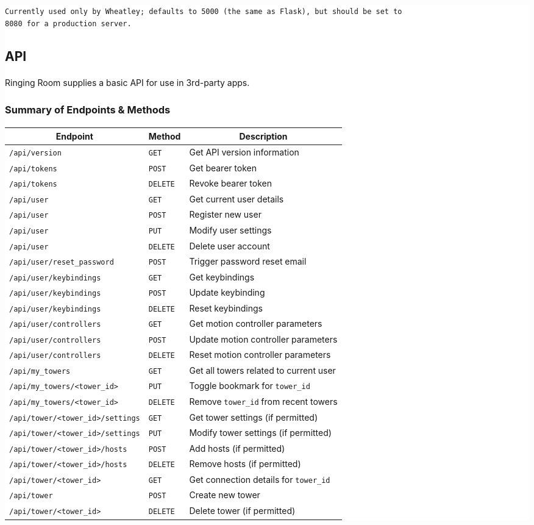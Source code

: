     Currently used only by Wheatley; defaults to 5000 (the same as Flask), but should be set to
    8080 for a production server.


## API

Ringing Room supplies a basic API for use in 3rd-party apps.

### Summary of Endpoints & Methods

| Endpoint                         | Method   | Description                            |
| ---                              | ---      | ---                                    |
| `/api/version`                   | `GET`    | Get API version information            |
| `/api/tokens`                    | `POST`   | Get bearer token                       |
| `/api/tokens`                    | `DELETE` | Revoke bearer token                    |
| `/api/user`                      | `GET`    | Get current user details               |
| `/api/user`                      | `POST`   | Register new user                      |
| `/api/user`                      | `PUT`    | Modify user settings                   |
| `/api/user`                      | `DELETE` | Delete user account                    |
| `/api/user/reset_password`       | `POST`   | Trigger password reset email           |
| `/api/user/keybindings`          | `GET`    | Get keybindings                        |
| `/api/user/keybindings`          | `POST`   | Update keybinding                      |
| `/api/user/keybindings`          | `DELETE` | Reset keybindings                      |
| `/api/user/controllers`          | `GET`    | Get motion controller parameters       |
| `/api/user/controllers`          | `POST`   | Update motion controller parameters    |
| `/api/user/controllers`          | `DELETE` | Reset motion controller parameters     |
| `/api/my_towers`                 | `GET`    | Get all towers related to current user |
| `/api/my_towers/<tower_id>`      | `PUT`    | Toggle bookmark for `tower_id`         |
| `/api/my_towers/<tower_id>`      | `DELETE` | Remove `tower_id` from recent towers   |
| `/api/tower/<tower_id>/settings` | `GET`    | Get tower settings (if permitted)      |
| `/api/tower/<tower_id>/settings` | `PUT`    | Modify tower settings (if permitted)   |
| `/api/tower/<tower_id>/hosts`    | `POST`   | Add hosts (if permitted)               |
| `/api/tower/<tower_id>/hosts`    | `DELETE` | Remove hosts (if permitted)            |
| `/api/tower/<tower_id>`          | `GET`    | Get connection details for `tower_id`  |
| `/api/tower`                     | `POST`   | Create new tower                       |
| `/api/tower/<tower_id>`          | `DELETE` | Delete tower (if permitted)            |
